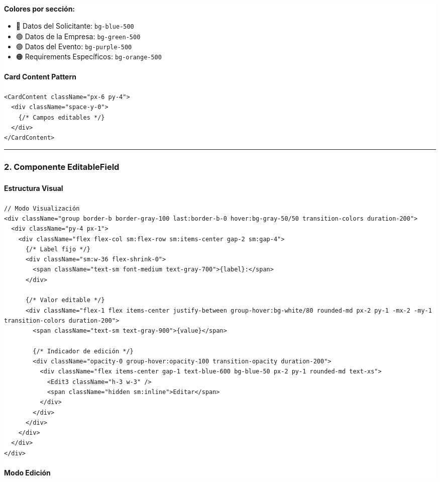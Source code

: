 **Colores por sección:**

- 🔵 Datos del Solicitante: `bg-blue-500`
- 🟢 Datos de la Empresa: `bg-green-500`
- 🟣 Datos del Evento: `bg-purple-500`
- 🟠 Requirements Específicos: `bg-orange-500`

#### **Card Content Pattern**

```typescriptreact
<CardContent className="px-6 py-4">
  <div className="space-y-0">
    {/* Campos editables */}
  </div>
</CardContent>
```

---

### **2. Componente EditableField**

#### **Estructura Visual**

```typescriptreact
// Modo Visualización
<div className="group border-b border-gray-100 last:border-b-0 hover:bg-gray-50/50 transition-colors duration-200">
  <div className="py-4 px-1">
    <div className="flex flex-col sm:flex-row sm:items-center gap-2 sm:gap-4">
      {/* Label fijo */}
      <div className="sm:w-36 flex-shrink-0">
        <span className="text-sm font-medium text-gray-700">{label}:</span>
      </div>

      {/* Valor editable */}
      <div className="flex-1 flex items-center justify-between group-hover:bg-white/80 rounded-md px-2 py-1 -mx-2 -my-1 transition-colors duration-200">
        <span className="text-sm text-gray-900">{value}</span>

        {/* Indicador de edición */}
        <div className="opacity-0 group-hover:opacity-100 transition-opacity duration-200">
          <div className="flex items-center gap-1 text-blue-600 bg-blue-50 px-2 py-1 rounded-md text-xs">
            <Edit3 className="h-3 w-3" />
            <span className="hidden sm:inline">Editar</span>
          </div>
        </div>
      </div>
    </div>
  </div>
</div>
```

#### **Modo Edición**
